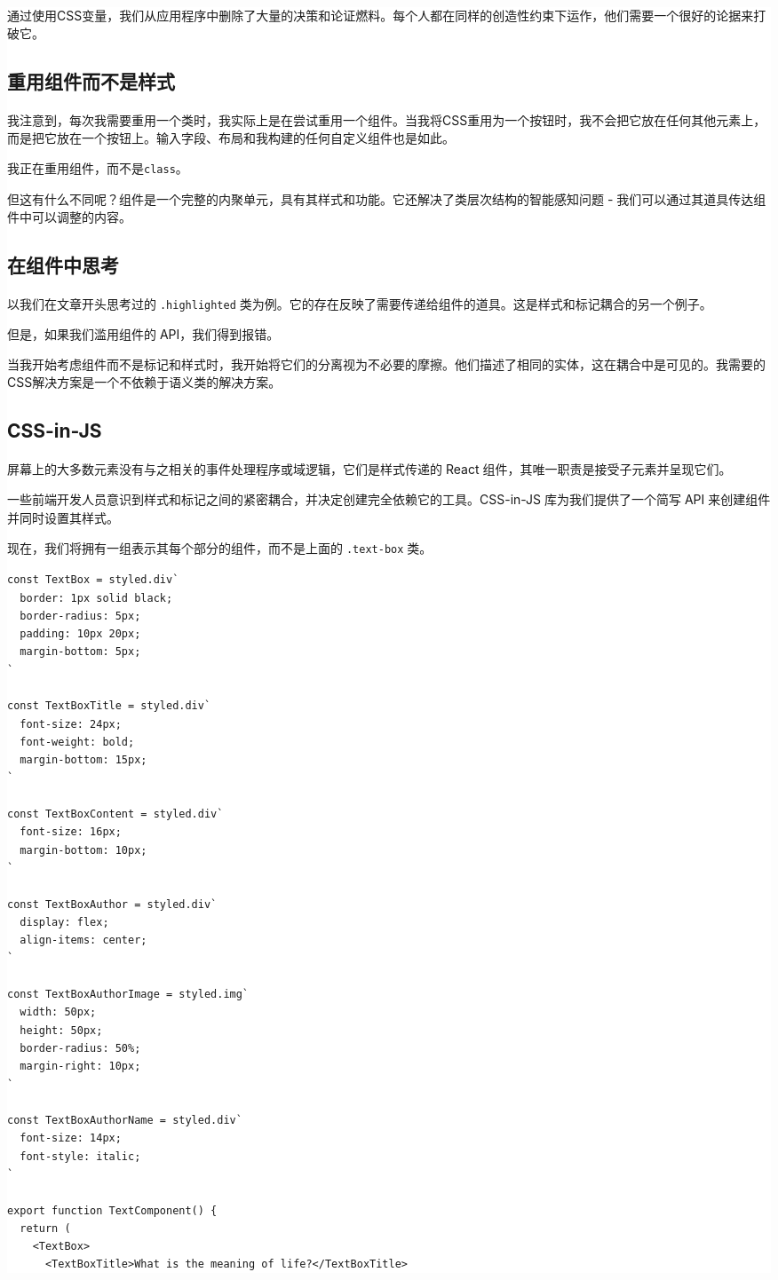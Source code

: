 通过使用CSS变量，我们从应用程序中删除了大量的决策和论证燃料。每个人都在同样的创造性约束下运作，他们需要一个很好的论据来打破它。

## 重用组件而不是样式

我注意到，每次我需要重用一个类时，我实际上是在尝试重用一个组件。当我将CSS重用为一个按钮时，我不会把它放在任何其他元素上，而是把它放在一个按钮上。输入字段、布局和我构建的任何自定义组件也是如此。

我正在重用组件，而不是`class`。

但这有什么不同呢？组件是一个完整的内聚单元，具有其样式和功能。它还解决了类层次结构的智能感知问题 - 我们可以通过其道具传达组件中可以调整的内容。

## 在组件中思考

以我们在文章开头思考过的 `.highlighted` 类为例。它的存在反映了需要传递给组件的道具。这是样式和标记耦合的另一个例子。

但是，如果我们滥用组件的 API，我们得到报错。

当我开始考虑组件而不是标记和样式时，我开始将它们的分离视为不必要的摩擦。他们描述了相同的实体，这在耦合中是可见的。我需要的CSS解决方案是一个不依赖于语义类的解决方案。

## CSS-in-JS

屏幕上的大多数元素没有与之相关的事件处理程序或域逻辑，它们是样式传递的 React 组件，其唯一职责是接受子元素并呈现它们。

一些前端开发人员意识到样式和标记之间的紧密耦合，并决定创建完全依赖它的工具。CSS-in-JS 库为我们提供了一个简写 API 来创建组件并同时设置其样式。

现在，我们将拥有一组表示其每个部分的组件，而不是上面的 `.text-box` 类。

```tsx
const TextBox = styled.div`
  border: 1px solid black;
  border-radius: 5px;
  padding: 10px 20px;
  margin-bottom: 5px;
`

const TextBoxTitle = styled.div`
  font-size: 24px;
  font-weight: bold;
  margin-bottom: 15px;
`

const TextBoxContent = styled.div`
  font-size: 16px;
  margin-bottom: 10px;
`

const TextBoxAuthor = styled.div`
  display: flex;
  align-items: center;
`

const TextBoxAuthorImage = styled.img`
  width: 50px;
  height: 50px;
  border-radius: 50%;
  margin-right: 10px;
`

const TextBoxAuthorName = styled.div`
  font-size: 14px;
  font-style: italic;
`

export function TextComponent() {
  return (
    <TextBox>
      <TextBoxTitle>What is the meaning of life?</TextBoxTitle>
```